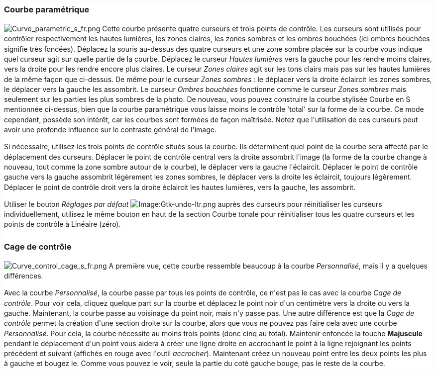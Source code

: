 ### Courbe paramétrique

![](Curve_parametric_s_fr.png "Curve_parametric_s_fr.png") Cette courbe
présente quatre curseurs et trois points de contrôle. Les curseurs sont
utilisés pour contrôler respectivement les hautes lumières, les zones
claires, les zones sombres et les ombres bouchées (ici ombres bouchées
signifie très foncées). Déplacez la souris au-dessus des quatre curseurs
et une zone sombre placée sur la courbe vous indique quel curseur agit
sur quelle partie de la courbe. Déplacez le curseur *Hautes lumières*
vers la gauche pour les rendre moins claires, vers la droite pour les
rendre encore plus claires. Le curseur *Zones claires* agit sur les tons
clairs mais pas sur les hautes lumières de la même façon que ci-dessus.
De même pour le curseur *Zones sombres* : le déplacer vers la droite
éclaircit les zones sombres, le déplacer vers la gauche les assombrit.
Le curseur *Ombres bouchées* fonctionne comme le curseur *Zones sombres*
mais seulement sur les parties les plus sombres de la photo. De nouveau,
vous pouvez construire la courbe stylisée Courbe en S mentionnée
ci-dessus, bien que la courbe paramétrique vous laisse moins le contrôle
'total' sur la forme de la courbe. Ce mode cependant, possède son
intérêt, car les courbes sont formées de façon maîtrisée. Notez que
l'utilisation de ces curseurs peut avoir une profonde influence sur le
contraste général de l'image.

Si nécessaire, utilisez les trois points de contrôle situés sous la
courbe. Ils déterminent quel point de la courbe sera affecté par le
déplacement des curseurs. Déplacer le point de contrôle central vers la
droite assombrit l'image (la forme de la courbe change à nouveau, tout
comme la zone sombre autour de la courbe), le déplacer vers la gauche
l'éclaircit. Déplacer le point de contrôle gauche vers la gauche
assombrit légèrement les zones sombres, le déplacer vers la droite les
éclaircit, toujours légèrement. Déplacer le point de contrôle droit vers
la droite éclaircit les hautes lumières, vers la gauche, les assombrit.

Utiliser le bouton *Réglages par défaut*
![Image:Gtk-undo-ltr.png](Gtk-undo-ltr.png "Image:Gtk-undo-ltr.png")
auprès des curseurs pour réinitialiser les curseurs individuellement,
utilisez le même bouton en haut de la section Courbe tonale pour
réinitialiser tous les quatre curseurs et les points de contrôle à
Linéaire (zéro).

### Cage de contrôle

![](Curve_control_cage_s_fr.png "Curve_control_cage_s_fr.png") A
première vue, cette courbe ressemble beaucoup à la courbe
*Personnalisé*, mais il y a quelques différences.

Avec la courbe *Personnalisé*, la courbe passe par tous les points de
contrôle, ce n'est pas le cas avec la courbe *Cage de contrôle*. Pour
voir cela, cliquez quelque part sur la courbe et déplacez le point noir
d'un centimètre vers la droite ou vers la gauche. Maintenant, la courbe
passe au voisinage du point noir, mais n'y passe pas. Une autre
différence est que la *Cage de contrôle* permet la création d'une
section droite sur la courbe, alors que vous ne pouvez pas faire cela
avec une courbe *Personnalisé*. Pour cela, la courbe nécessite au moins
trois points (donc cinq au total). Maintenir enfoncée la touche
**Majuscule** pendant le déplacement d'un point vous aidera à créer une
ligne droite en accrochant le point à la ligne rejoignant les points
précédent et suivant (affichés en rouge avec l'outil *accrocher*).
Maintenant créez un nouveau point entre les deux points les plus à
gauche et bougez le. Comme vous pouvez le voir, seule la partie du coté
gauche bouge, pas le reste de la courbe.
